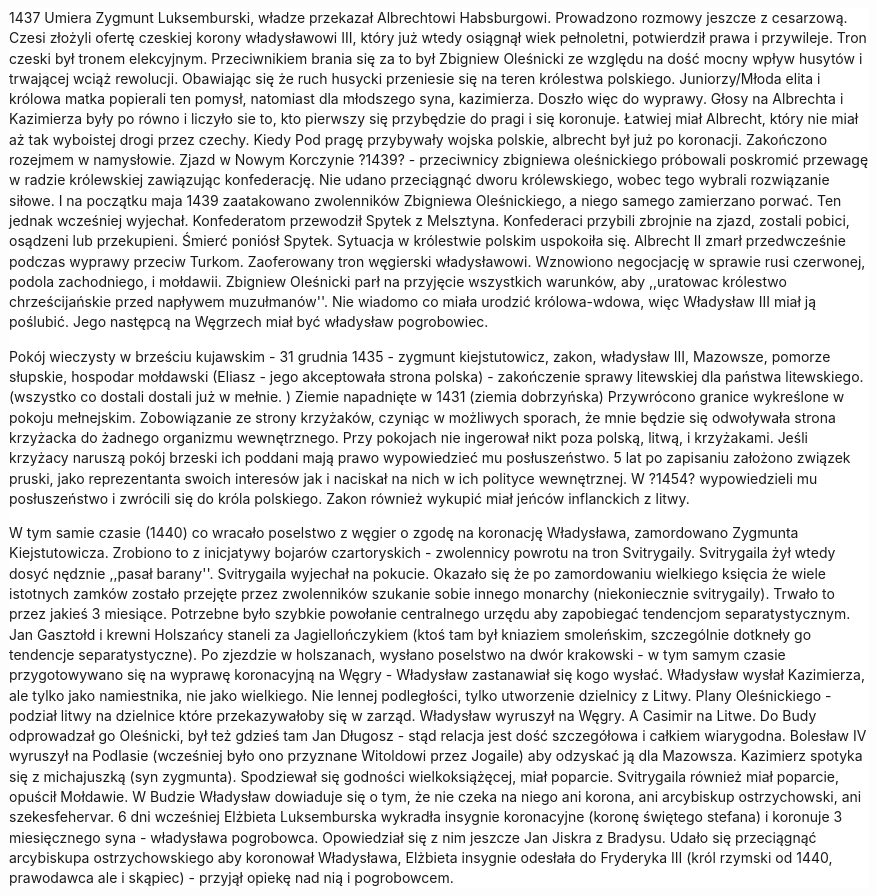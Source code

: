 1437 Umiera Zygmunt Luksemburski, władze przekazał Albrechtowi Habsburgowi. Prowadzono rozmowy jeszcze z cesarzową. Czesi złożyli ofertę czeskiej korony władysławowi III, który już wtedy osiągnął wiek pełnoletni, potwierdził prawa i przywileje. Tron czeski był tronem elekcyjnym. Przeciwnikiem brania się za to był Zbigniew Oleśnicki ze względu na dość mocny wpływ husytów i trwającej wciąż rewolucji. Obawiając się że ruch husycki przeniesie się na teren królestwa polskiego. Juniorzy/Młoda elita i królowa matka popierali ten pomysł, natomiast dla młodszego syna, kazimierza. Doszło więc do wyprawy. Głosy na Albrechta i Kazimierza były po równo i liczyło sie to, kto pierwszy się przybędzie do pragi i się koronuje. Łatwiej miał Albrecht, który nie miał aż tak wyboistej drogi przez czechy. Kiedy Pod pragę przybywały wojska polskie, albrecht był już po koronacji. Zakończono rozejmem w namysłowie. Zjazd w Nowym Korczynie ?1439? - przeciwnicy zbigniewa oleśnickiego próbowali poskromić przewagę w radzie królewskiej zawiązując konfederację. Nie udano przeciągnąć dworu królewskiego, wobec tego wybrali rozwiązanie siłowe. I na początku maja 1439 zaatakowano zwolenników Zbigniewa Oleśnickiego, a niego samego zamierzano porwać. Ten jednak wcześniej wyjechał. Konfederatom przewodził Spytek z Melsztyna. Konfederaci przybili zbrojnie na zjazd, zostali pobici, osądzeni lub przekupieni. Śmierć poniósł Spytek. Sytuacja w królestwie polskim uspokoiła się. Albrecht II zmarł przedwcześnie podczas wyprawy przeciw Turkom. Zaoferowany tron węgierski władysławowi. Wznowiono negocjację w sprawie rusi czerwonej, podola zachodniego, i mołdawii. Zbigniew Oleśnicki parł na przyjęcie wszystkich warunków, aby ,,uratowac królestwo chrześcijańskie przed napływem muzułmanów''. Nie wiadomo co miała urodzić królowa-wdowa, więc Władysław III miał ją poślubić. Jego następcą na Węgrzech miał być władysław pogrobowiec. 

Pokój wieczysty w brześciu kujawskim - 31 grudnia 1435 - zygmunt kiejstutowicz, zakon, władysław III, Mazowsze, pomorze słupskie, hospodar mołdawski (Eliasz - jego akceptowała strona polska) - zakończenie sprawy litewskiej dla państwa litewskiego. (wszystko co dostali dostali już w mełnie. ) Ziemie napadnięte w 1431 (ziemia dobrzyńska) Przywrócono granice wykreślone w pokoju mełnejskim. Zobowiązanie ze strony krzyżaków, czyniąc w możliwych sporach, że mnie będzie się odwoływała strona krzyżacka do żadnego organizmu wewnętrznego. Przy pokojach nie ingerował nikt poza polską, litwą, i krzyżakami. Jeśli krzyżacy naruszą pokój brzeski ich poddani mają prawo wypowiedzieć mu posłuszeństwo. 5 lat po zapisaniu założono związek pruski, jako reprezentanta swoich interesów jak i naciskał na nich w ich polityce wewnętrznej. W ?1454? wypowiedzieli mu posłuszeństwo i zwrócili się do króla polskiego. Zakon również wykupić miał jeńców inflanckich z litwy. 

W tym samie czasie (1440) co wracało poselstwo z węgier o zgodę na koronację Władysława, zamordowano Zygmunta Kiejstutowicza. Zrobiono to z inicjatywy bojarów czartoryskich - zwolennicy powrotu na tron Svitrygaily. Svitrygaila żył wtedy dosyć nędznie ,,pasał barany''. Svitrygaila wyjechał na pokucie. Okazało się że po zamordowaniu wielkiego księcia że wiele istotnych zamków zostało przejęte przez zwolenników szukanie sobie innego monarchy (niekoniecznie svitrygaily). Trwało to przez jakieś 3 miesiące. Potrzebne było szybkie powołanie centralnego urzędu aby zapobiegać tendencjom separatystycznym. Jan Gasztołd i krewni Holszańcy staneli za Jagiellończykiem (ktoś tam był kniaziem smoleńskim, szczególnie dotkneły go tendencje separatystyczne). Po zjezdzie w holszanach, wysłano poselstwo na dwór krakowski - w tym samym czasie przygotowywano się na wyprawę koronacyjną na Węgry - Władysław zastanawiał się kogo wysłać. Władysław wysłał Kazimierza, ale tylko jako namiestnika, nie jako wielkiego. Nie lennej podległości, tylko utworzenie dzielnicy z Litwy. Plany Oleśnickiego - podział litwy na dzielnice które przekazywałoby się w zarząd. Władysław wyruszył na Węgry. A Casimir na Litwe. Do Budy odprowadzał go Oleśnicki, był też gdzieś tam Jan Długosz - stąd relacja jest dość szczegółowa i całkiem wiarygodna. Bolesław IV wyruszył na Podlasie (wcześniej było ono przyznane Witoldowi przez Jogaile) aby odzyskać ją dla Mazowsza. Kazimierz spotyka się z michajuszką (syn zygmunta). Spodziewał się godności wielkoksiążęcej, miał poparcie. Svitrygaila również miał poparcie, opuścił Mołdawie. W Budzie Władysław dowiaduje się o tym, że nie czeka na niego ani korona, ani arcybiskup ostrzychowski, ani szekesfehervar. 6 dni wcześniej Elżbieta Luksemburska wykradła insygnie koronacyjne (koronę świętego stefana) i koronuje 3 miesięcznego syna - władysława pogrobowca. Opowiedział się z nim jeszcze Jan Jiskra z Bradysu. Udało się przeciągnąć arcybiskupa ostrzychowskiego aby koronował Władysława, Elżbieta insygnie odesłała do Fryderyka III (król rzymski od 1440, prawodawca ale i skąpiec) - przyjął opiekę nad nią i pogrobowcem. 
